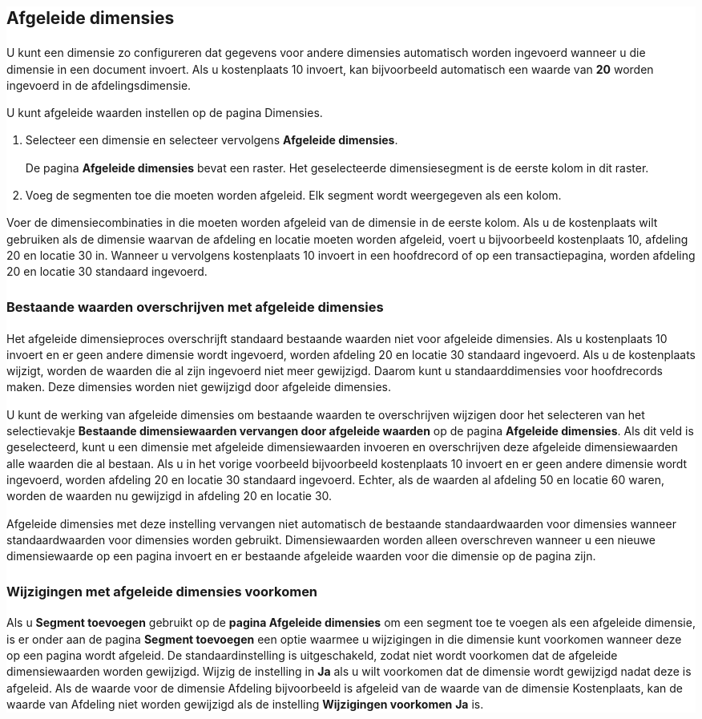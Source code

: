 ## <a name="derived-dimensions"></a>Afgeleide dimensies

U kunt een dimensie zo configureren dat gegevens voor andere dimensies automatisch worden ingevoerd wanneer u die dimensie in een document invoert. Als u kostenplaats 10 invoert, kan bijvoorbeeld automatisch een waarde van **20** worden ingevoerd in de afdelingsdimensie.

U kunt afgeleide waarden instellen op de pagina Dimensies.

1. Selecteer een dimensie en selecteer vervolgens **Afgeleide dimensies**.

    De pagina **Afgeleide dimensies** bevat een raster. Het geselecteerde dimensiesegment is de eerste kolom in dit raster.

2. Voeg de segmenten toe die moeten worden afgeleid. Elk segment wordt weergegeven als een kolom.

Voer de dimensiecombinaties in die moeten worden afgeleid van de dimensie in de eerste kolom. Als u de kostenplaats wilt gebruiken als de dimensie waarvan de afdeling en locatie moeten worden afgeleid, voert u bijvoorbeeld kostenplaats 10, afdeling 20 en locatie 30 in. Wanneer u vervolgens kostenplaats 10 invoert in een hoofdrecord of op een transactiepagina, worden afdeling 20 en locatie 30 standaard ingevoerd.

### <a name="overriding-existing-values-with-derived-dimensions"></a>Bestaande waarden overschrijven met afgeleide dimensies
 
Het afgeleide dimensieproces overschrijft standaard bestaande waarden niet voor afgeleide dimensies. Als u kostenplaats 10 invoert en er geen andere dimensie wordt ingevoerd, worden afdeling 20 en locatie 30 standaard ingevoerd. Als u de kostenplaats wijzigt, worden de waarden die al zijn ingevoerd niet meer gewijzigd. Daarom kunt u standaarddimensies voor hoofdrecords maken. Deze dimensies worden niet gewijzigd door afgeleide dimensies.

U kunt de werking van afgeleide dimensies om bestaande waarden te overschrijven wijzigen door het selecteren van het selectievakje **Bestaande dimensiewaarden vervangen door afgeleide waarden** op de pagina **Afgeleide dimensies**. Als dit veld is geselecteerd, kunt u een dimensie met afgeleide dimensiewaarden invoeren en overschrijven deze afgeleide dimensiewaarden alle waarden die al bestaan. Als u in het vorige voorbeeld bijvoorbeeld kostenplaats 10 invoert en er geen andere dimensie wordt ingevoerd, worden afdeling 20 en locatie 30 standaard ingevoerd. Echter, als de waarden al afdeling 50 en locatie 60 waren, worden de waarden nu gewijzigd in afdeling 20 en locatie 30.
 
Afgeleide dimensies met deze instelling vervangen niet automatisch de bestaande standaardwaarden voor dimensies wanneer standaardwaarden voor dimensies worden gebruikt. Dimensiewaarden worden alleen overschreven wanneer u een nieuwe dimensiewaarde op een pagina invoert en er bestaande afgeleide waarden voor die dimensie op de pagina zijn.

### <a name="preventing-changes-with-derived-dimensions"></a>Wijzigingen met afgeleide dimensies voorkomen
 
Als u **Segment toevoegen** gebruikt op de **pagina Afgeleide dimensies** om een segment toe te voegen als een afgeleide dimensie, is er onder aan de pagina **Segment toevoegen** een optie waarmee u wijzigingen in die dimensie kunt voorkomen wanneer deze op een pagina wordt afgeleid. De standaardinstelling is uitgeschakeld, zodat niet wordt voorkomen dat de afgeleide dimensiewaarden worden gewijzigd. Wijzig de instelling in **Ja** als u wilt voorkomen dat de dimensie wordt gewijzigd nadat deze is afgeleid. Als de waarde voor de dimensie Afdeling bijvoorbeeld is afgeleid van de waarde van de dimensie Kostenplaats, kan de waarde van Afdeling niet worden gewijzigd als de instelling **Wijzigingen voorkomen** **Ja** is. 
 